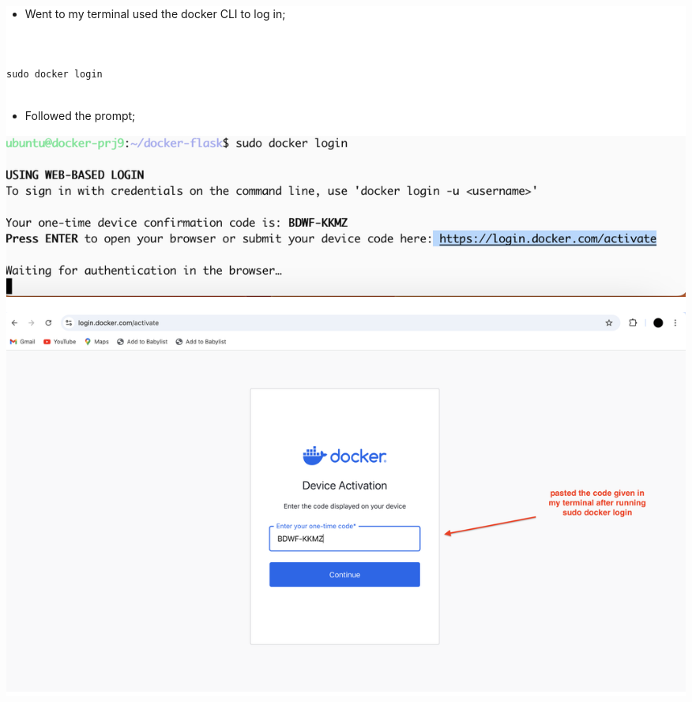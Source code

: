 - Went to my terminal used the docker CLI to log in;


<pre><code>

sudo docker login

</code></pre>



- Followed the prompt;



![14](./img9/14.png)




![15](./img9/15.png)
